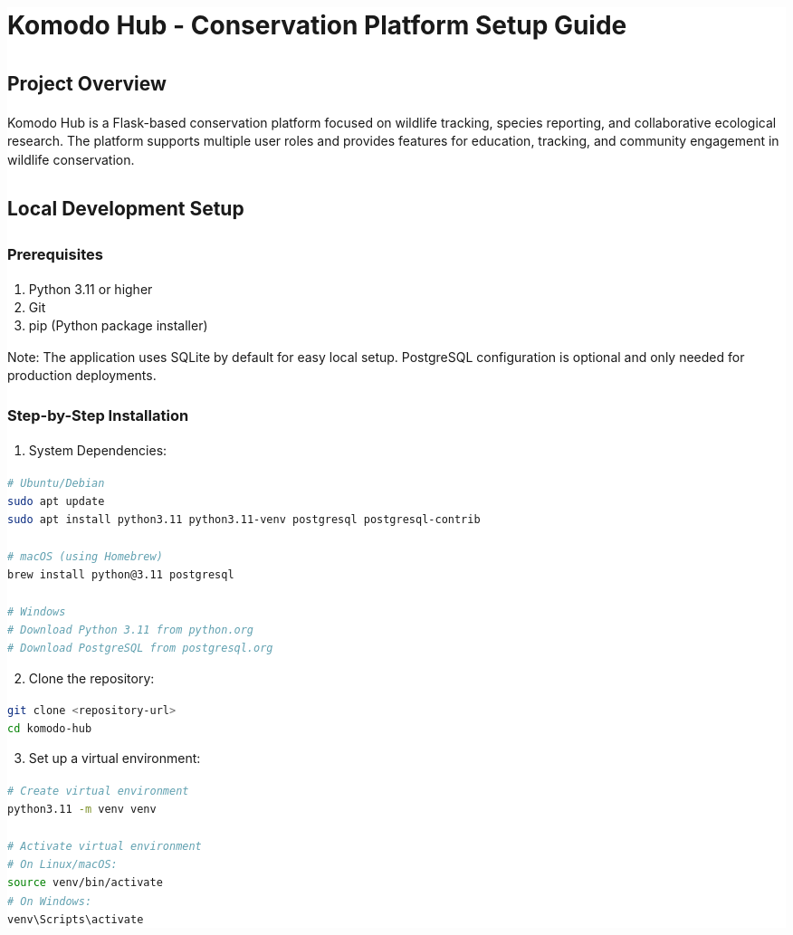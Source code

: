 # Komodo Hub - Conservation Platform Setup Guide

## Project Overview
Komodo Hub is a Flask-based conservation platform focused on wildlife tracking, species reporting, and collaborative ecological research. The platform supports multiple user roles and provides features for education, tracking, and community engagement in wildlife conservation.

## Local Development Setup

### Prerequisites
1. Python 3.11 or higher
2. Git
3. pip (Python package installer)

Note: The application uses SQLite by default for easy local setup. PostgreSQL configuration is optional and only needed for production deployments.

### Step-by-Step Installation

1. System Dependencies:
```bash
# Ubuntu/Debian
sudo apt update
sudo apt install python3.11 python3.11-venv postgresql postgresql-contrib

# macOS (using Homebrew)
brew install python@3.11 postgresql

# Windows
# Download Python 3.11 from python.org
# Download PostgreSQL from postgresql.org
```

2. Clone the repository:
```bash
git clone <repository-url>
cd komodo-hub
```

3. Set up a virtual environment:
```bash
# Create virtual environment
python3.11 -m venv venv

# Activate virtual environment
# On Linux/macOS:
source venv/bin/activate
# On Windows:
venv\Scripts\activate
```
